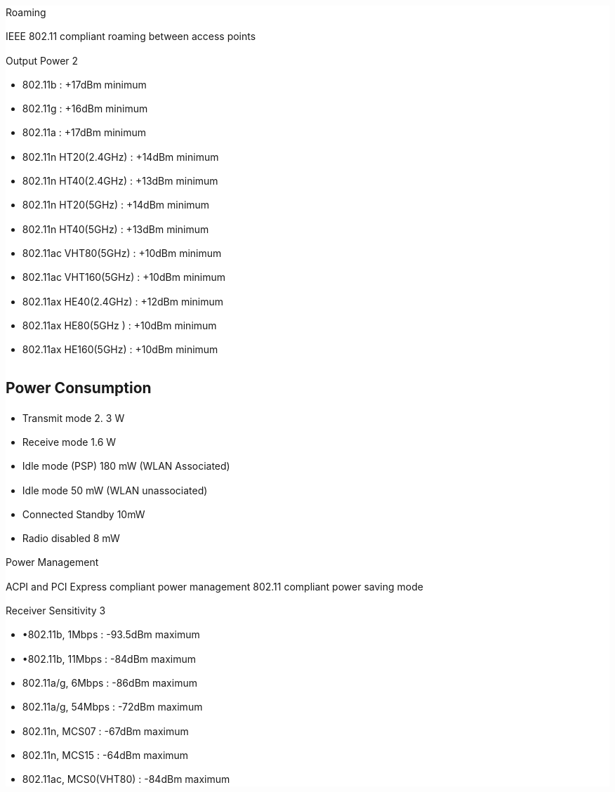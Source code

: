 Roaming

IEEE 802.11 compliant roaming between access points

Output Power 2

- 802.11b : +17dBm minimum

- 802.11g : +16dBm minimum

- 802.11a : +17dBm minimum

- 802.11n HT20(2.4GHz) : +14dBm minimum

- 802.11n HT40(2.4GHz) : +13dBm minimum

- 802.11n HT20(5GHz) : +14dBm minimum

- 802.11n HT40(5GHz) : +13dBm minimum

- 802.11ac VHT80(5GHz) : +10dBm minimum

- 802.11ac VHT160(5GHz) : +10dBm minimum

- 802.11ax HE40(2.4GHz) : +12dBm minimum

- 802.11ax HE80(5GHz ) : +10dBm minimum

- 802.11ax HE160(5GHz) : +10dBm minimum

## Power Consumption

- Transmit mode 2. 3 W

- Receive mode 1.6 W

- Idle mode (PSP) 180 mW (WLAN Associated)

- Idle mode 50 mW (WLAN unassociated)

- Connected Standby    10mW

- Radio disabled 8 mW

Power Management

ACPI and PCI Express compliant power management 802.11 compliant power saving mode

Receiver Sensitivity 3

- •802.11b, 1Mbps : -93.5dBm maximum

- •802.11b, 11Mbps : -84dBm maximum

- 802.11a/g, 6Mbps : -86dBm maximum

- 802.11a/g, 54Mbps : -72dBm maximum

- 802.11n, MCS07 : -67dBm maximum

- 802.11n, MCS15 : -64dBm maximum

- 802.11ac, MCS0(VHT80) : -84dBm maximum
